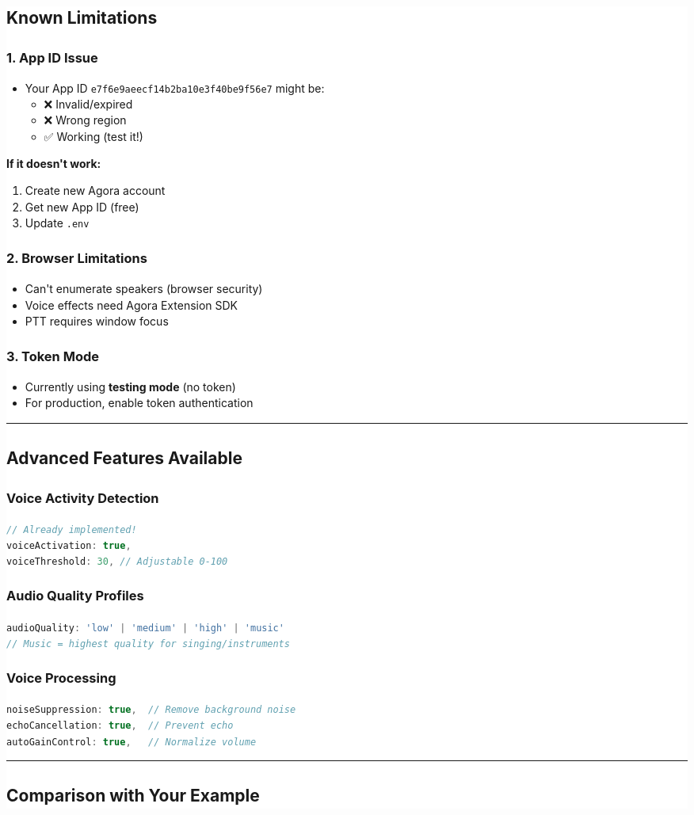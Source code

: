 
## **Known Limitations**

### **1. App ID Issue**
- Your App ID `e7f6e9aeecf14b2ba10e3f40be9f56e7` might be:
  - ❌ Invalid/expired
  - ❌ Wrong region
  - ✅ Working (test it!)

**If it doesn't work:**
1. Create new Agora account
2. Get new App ID (free)
3. Update `.env`

### **2. Browser Limitations**
- Can't enumerate speakers (browser security)
- Voice effects need Agora Extension SDK
- PTT requires window focus

### **3. Token Mode**
- Currently using **testing mode** (no token)
- For production, enable token authentication

---

## **Advanced Features Available**

### **Voice Activity Detection**
```typescript
// Already implemented!
voiceActivation: true,
voiceThreshold: 30, // Adjustable 0-100
```

### **Audio Quality Profiles**
```typescript
audioQuality: 'low' | 'medium' | 'high' | 'music'
// Music = highest quality for singing/instruments
```

### **Voice Processing**
```typescript
noiseSuppression: true,  // Remove background noise
echoCancellation: true,  // Prevent echo
autoGainControl: true,   // Normalize volume
```

---

## **Comparison with Your Example**
